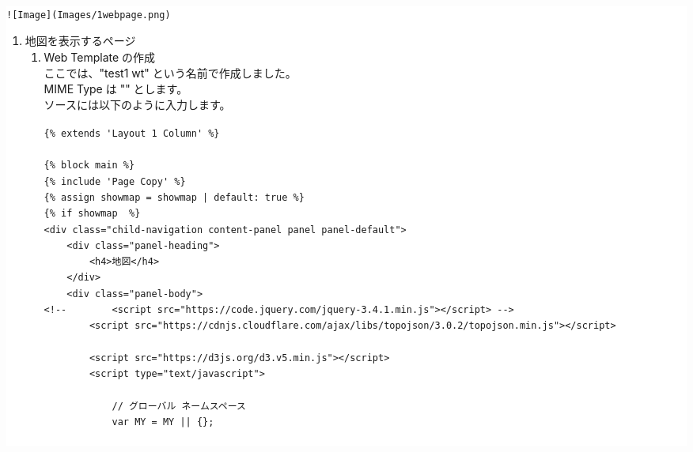     ![Image](Images/1webpage.png)  

1. 地図を表示するページ  
    1. Web Template の作成  
    ここでは、"test1 wt" という名前で作成しました。  
    MIME Type は "" とします。  
    ソースには以下のように入力します。  
        ```
        {% extends 'Layout 1 Column' %}
        
        {% block main %}
        {% include 'Page Copy' %}
        {% assign showmap = showmap | default: true %}
        {% if showmap  %}
        <div class="child-navigation content-panel panel panel-default">
            <div class="panel-heading">
                <h4>地図</h4>
            </div>
            <div class="panel-body">
        <!--        <script src="https://code.jquery.com/jquery-3.4.1.min.js"></script> -->
                <script src="https://cdnjs.cloudflare.com/ajax/libs/topojson/3.0.2/topojson.min.js"></script>
        
                <script src="https://d3js.org/d3.v5.min.js"></script>
                <script type="text/javascript">
        
                    // グローバル ネームスペース
                    var MY = MY || {};
        